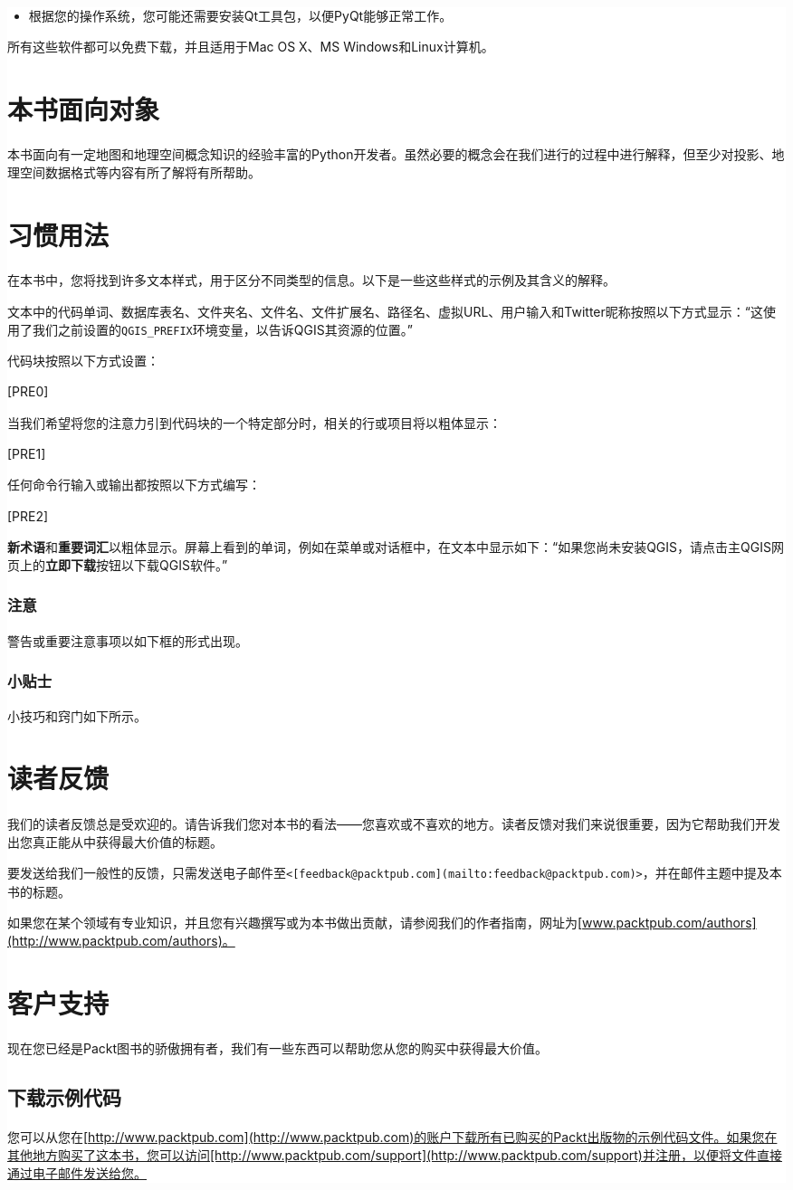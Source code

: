+   根据您的操作系统，您可能还需要安装Qt工具包，以便PyQt能够正常工作。

所有这些软件都可以免费下载，并且适用于Mac OS X、MS Windows和Linux计算机。

# 本书面向对象

本书面向有一定地图和地理空间概念知识的经验丰富的Python开发者。虽然必要的概念会在我们进行的过程中进行解释，但至少对投影、地理空间数据格式等内容有所了解将有所帮助。

# 习惯用法

在本书中，您将找到许多文本样式，用于区分不同类型的信息。以下是一些这些样式的示例及其含义的解释。

文本中的代码单词、数据库表名、文件夹名、文件名、文件扩展名、路径名、虚拟URL、用户输入和Twitter昵称按照以下方式显示：“这使用了我们之前设置的`QGIS_PREFIX`环境变量，以告诉QGIS其资源的位置。”

代码块按照以下方式设置：

[PRE0]

当我们希望将您的注意力引到代码块的一个特定部分时，相关的行或项目将以粗体显示：

[PRE1]

任何命令行输入或输出都按照以下方式编写：

[PRE2]

**新术语**和**重要词汇**以粗体显示。屏幕上看到的单词，例如在菜单或对话框中，在文本中显示如下：“如果您尚未安装QGIS，请点击主QGIS网页上的**立即下载**按钮以下载QGIS软件。”

### 注意

警告或重要注意事项以如下框的形式出现。

### 小贴士

小技巧和窍门如下所示。

# 读者反馈

我们的读者反馈总是受欢迎的。请告诉我们您对本书的看法——您喜欢或不喜欢的地方。读者反馈对我们来说很重要，因为它帮助我们开发出您真正能从中获得最大价值的标题。

要发送给我们一般性的反馈，只需发送电子邮件至`<[feedback@packtpub.com](mailto:feedback@packtpub.com)>`，并在邮件主题中提及本书的标题。

如果您在某个领域有专业知识，并且您有兴趣撰写或为本书做出贡献，请参阅我们的作者指南，网址为[www.packtpub.com/authors](http://www.packtpub.com/authors)。

# 客户支持

现在您已经是Packt图书的骄傲拥有者，我们有一些东西可以帮助您从您的购买中获得最大价值。

## 下载示例代码

您可以从您在[http://www.packtpub.com](http://www.packtpub.com)的账户下载所有已购买的Packt出版物的示例代码文件。如果您在其他地方购买了这本书，您可以访问[http://www.packtpub.com/support](http://www.packtpub.com/support)并注册，以便将文件直接通过电子邮件发送给您。
